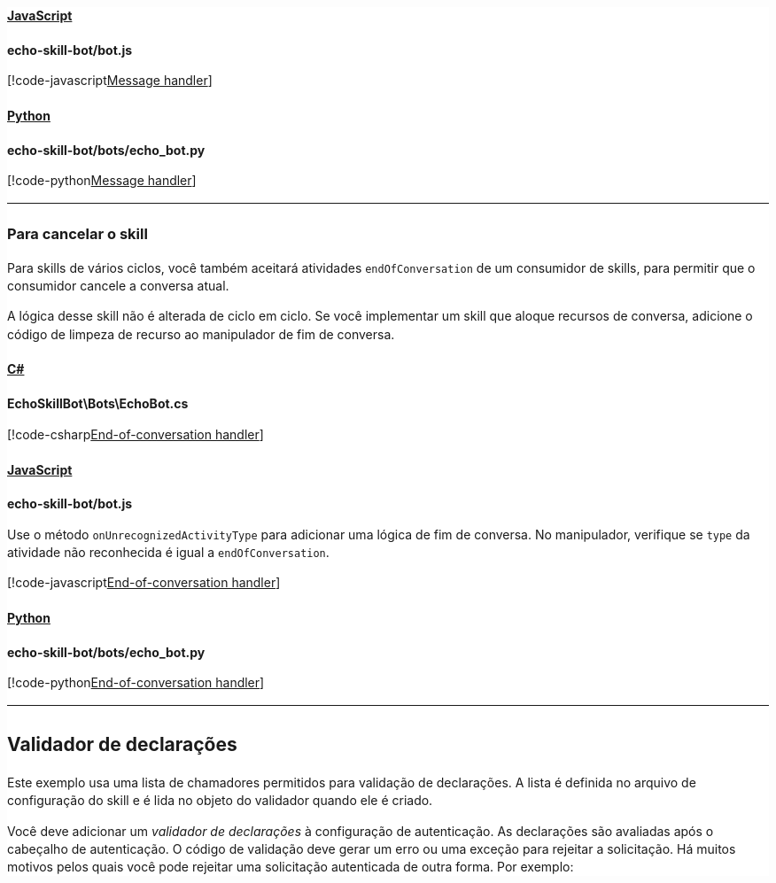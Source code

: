 #### <a name="javascript"></a>[JavaScript](#tab/javascript)

**echo-skill-bot/bot.js**

[!code-javascript[Message handler](~/../botbuilder-samples/samples/javascript_nodejs/80.skills-simple-bot-to-bot/echo-skill-bot/bot.js?range=10-26)]

#### <a name="python"></a>[Python](#tab/python)

**echo-skill-bot/bots/echo_bot.py**

[!code-python[Message handler](~/../botbuilder-samples/samples/python/80.skills-simple-bot-to-bot/echo-skill-bot/bots/echo_bot.py?range=9-27)]

---

### <a name="to-cancel-the-skill"></a>Para cancelar o skill

Para skills de vários ciclos, você também aceitará atividades `endOfConversation` de um consumidor de skills, para permitir que o consumidor cancele a conversa atual.

A lógica desse skill não é alterada de ciclo em ciclo. Se você implementar um skill que aloque recursos de conversa, adicione o código de limpeza de recurso ao manipulador de fim de conversa.

#### <a name="c"></a>[C#](#tab/cs)

**EchoSkillBot\Bots\EchoBot.cs**

[!code-csharp[End-of-conversation handler](~/../botbuilder-samples/samples/csharp_dotnetcore/80.skills-simple-bot-to-bot/EchoSkillBot/Bots/EchoBot.cs?range=33-39)]

#### <a name="javascript"></a>[JavaScript](#tab/javascript)

**echo-skill-bot/bot.js**

 Use o método `onUnrecognizedActivityType` para adicionar uma lógica de fim de conversa. No manipulador, verifique se `type` da atividade não reconhecida é igual a `endOfConversation`.

[!code-javascript[End-of-conversation handler](~/../botbuilder-samples/samples/javascript_nodejs/80.skills-simple-bot-to-bot/echo-skill-bot/bot.js?range=28-35)]

#### <a name="python"></a>[Python](#tab/python)

**echo-skill-bot/bots/echo_bot.py**

[!code-python[End-of-conversation handler](~/../botbuilder-samples/samples/python/80.skills-simple-bot-to-bot/echo-skill-bot/bots/echo_bot.py?range=29-33)]

---

## <a name="claims-validator"></a>Validador de declarações

Este exemplo usa uma lista de chamadores permitidos para validação de declarações. A lista é definida no arquivo de configuração do skill e é lida no objeto do validador quando ele é criado.

Você deve adicionar um _validador de declarações_ à configuração de autenticação. As declarações são avaliadas após o cabeçalho de autenticação. O código de validação deve gerar um erro ou uma exceção para rejeitar a solicitação. Há muitos motivos pelos quais você pode rejeitar uma solicitação autenticada de outra forma. Por exemplo:
